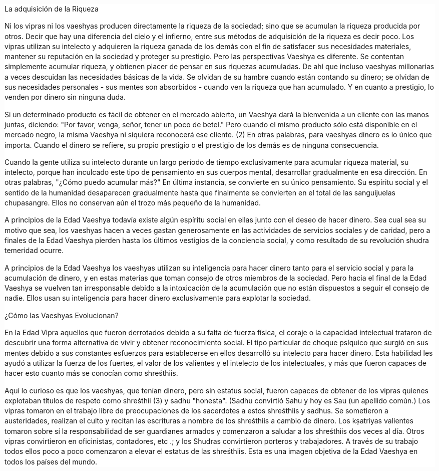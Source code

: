 La adquisición de la Riqueza

Ni los vipras ni los vaeshyas producen directamente la riqueza de la sociedad; sino que se acumulan la riqueza producida por otros. Decir que hay una diferencia del cielo y el infierno, entre sus métodos de adquisición de la riqueza es decir poco. Los vipras utilizan su intelecto y adquieren la riqueza ganada de los demás con el fin de satisfacer sus necesidades materiales, mantener su reputación en la sociedad y proteger su prestigio. Pero las perspectivas Vaeshya es diferente. Se contentan simplemente acumular riqueza, y obtienen placer de pensar en sus riquezas acumuladas. De ahí que incluso vaeshyas millonarias a veces descuidan las necesidades básicas de la vida. Se olvidan de su hambre cuando están contando su dinero; se olvidan de sus necesidades personales - sus mentes son absorbidos - cuando ven la riqueza que han acumulado. Y en cuanto a prestigio, lo venden por dinero sin ninguna duda.

Si un determinado producto es fácil de obtener en el mercado abierto, un Vaeshya dará la bienvenida a un cliente con las manos juntas, diciendo: "Por favor, venga, señor, tener un poco de betel." Pero cuando el mismo producto sólo está disponible en el mercado negro, la misma Vaeshya ni siquiera reconocerá ese cliente. (2) En otras palabras, para vaeshyas dinero es lo único que importa. Cuando el dinero se refiere, su propio prestigio o el prestigio de los demás es de ninguna consecuencia.

Cuando la gente utiliza su intelecto durante un largo período de tiempo exclusivamente para acumular riqueza material, su intelecto, porque han inculcado este tipo de pensamiento en sus cuerpos mental, desarrollar gradualmente en esa dirección. En otras palabras, "¿Cómo puedo acumular más?" En última instancia, se convierte en su único pensamiento. Su espíritu social y el sentido de la humanidad desaparecen gradualmente hasta que finalmente se convierten en el total de las sanguijuelas chupasangre. Ellos no conservan aún el trozo más pequeño de la humanidad.

A principios de la Edad Vaeshya todavía existe algún espíritu social en ellas junto con el deseo de hacer dinero. Sea cual sea su motivo que sea, los vaeshyas hacen a veces gastan generosamente en las actividades de servicios sociales y de caridad, pero a finales de la Edad Vaeshya pierden hasta los últimos vestigios de la conciencia social, y como resultado de su revolución shudra temeridad ocurre.

A principios de la Edad Vaeshya los vaeshyas utilizan su inteligencia para hacer dinero tanto para el servicio social y para la acumulación de dinero, y en estas materias que toman consejo de otros miembros de la sociedad. Pero hacia el final de la Edad Vaeshya se vuelven tan irresponsable debido a la intoxicación de la acumulación que no están dispuestos a seguir el consejo de nadie. Ellos usan su inteligencia para hacer dinero exclusivamente para explotar la sociedad.

¿Cómo las Vaeshyas Evolucionan?

En la Edad Vipra aquellos que fueron derrotados debido a su falta de fuerza física, el coraje o la capacidad intelectual trataron de descubrir una forma alternativa de vivir y obtener reconocimiento social. El tipo particular de choque psíquico que surgió en sus mentes debido a sus constantes esfuerzos para establecerse en ellos desarrolló su intelecto para hacer dinero. Esta habilidad les ayudó a utilizar la fuerza de los fuertes, el valor de los valientes y el intelecto de los intelectuales, y más que fueron capaces de hacer esto cuanto más se conocían como shreśthiis.

Aquí lo curioso es que los vaeshyas, que tenían dinero, pero sin estatus social, fueron capaces de obtener de los vipras quienes explotaban títulos de respeto como shreśthii (3) y sadhu "honesta". (Sadhu convirtió Sahu y hoy es Sau (un apellido común.) Los vipras tomaron en el trabajo libre de preocupaciones de los sacerdotes a estos shreśthiis y sadhus. Se sometieron a austeridades, realizan el culto y recitan las escrituras a nombre de los shreśthiis a cambio de dinero. Los kṣatriyas valientes tomaron sobre sí la responsabilidad de ser guardianes armados y comenzaron a saludar a los shreśthiis dos veces al día. Otros vipras convirtieron en oficinistas, contadores, etc .; y los Shudras convirtieron porteros y trabajadores. A través de su trabajo todos ellos poco a poco comenzaron a elevar el estatus de las shreśthiis. Esta es una imagen objetiva de la Edad Vaeshya en todos los países del mundo.
